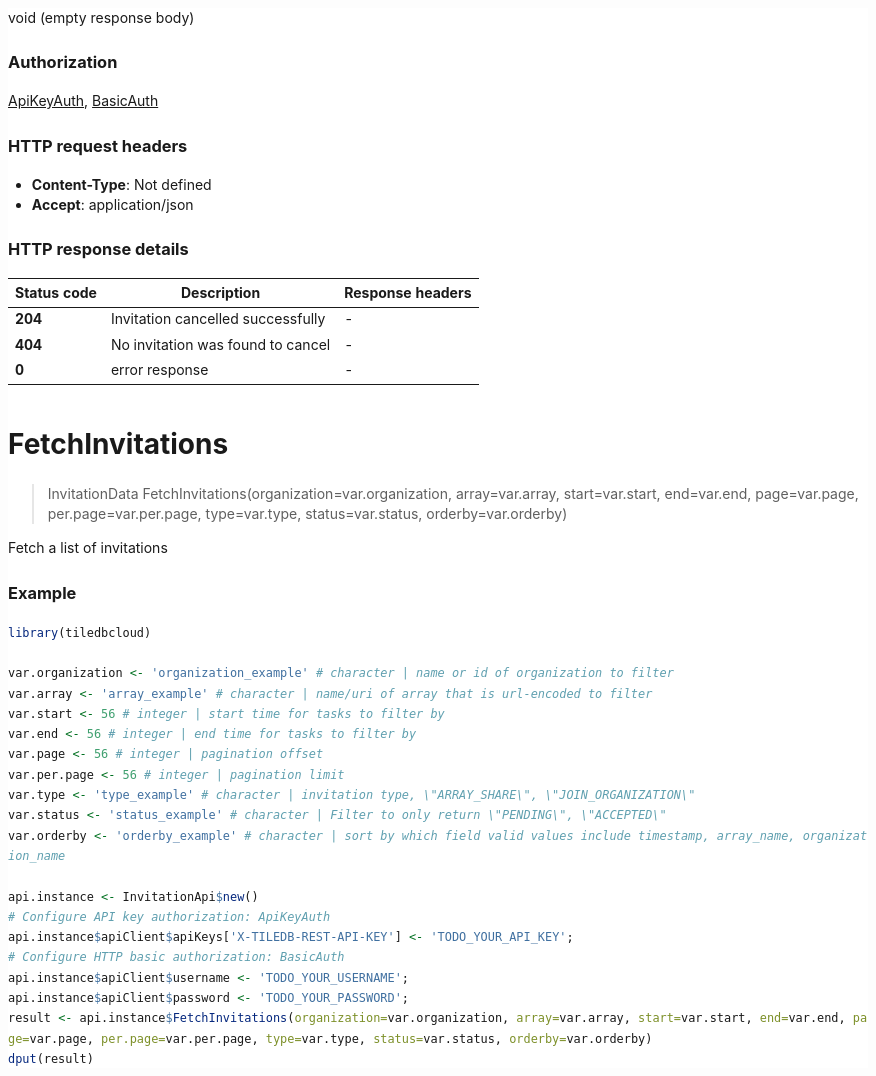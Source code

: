void (empty response body)

### Authorization

[ApiKeyAuth](../README.md#ApiKeyAuth), [BasicAuth](../README.md#BasicAuth)

### HTTP request headers

 - **Content-Type**: Not defined
 - **Accept**: application/json

### HTTP response details
| Status code | Description | Response headers |
|-------------|-------------|------------------|
| **204** | Invitation cancelled successfully |  -  |
| **404** | No invitation was found to cancel |  -  |
| **0** | error response |  -  |

# **FetchInvitations**
> InvitationData FetchInvitations(organization=var.organization, array=var.array, start=var.start, end=var.end, page=var.page, per.page=var.per.page, type=var.type, status=var.status, orderby=var.orderby)



Fetch a list of invitations

### Example
```R
library(tiledbcloud)

var.organization <- 'organization_example' # character | name or id of organization to filter
var.array <- 'array_example' # character | name/uri of array that is url-encoded to filter
var.start <- 56 # integer | start time for tasks to filter by
var.end <- 56 # integer | end time for tasks to filter by
var.page <- 56 # integer | pagination offset
var.per.page <- 56 # integer | pagination limit
var.type <- 'type_example' # character | invitation type, \"ARRAY_SHARE\", \"JOIN_ORGANIZATION\"
var.status <- 'status_example' # character | Filter to only return \"PENDING\", \"ACCEPTED\"
var.orderby <- 'orderby_example' # character | sort by which field valid values include timestamp, array_name, organization_name

api.instance <- InvitationApi$new()
# Configure API key authorization: ApiKeyAuth
api.instance$apiClient$apiKeys['X-TILEDB-REST-API-KEY'] <- 'TODO_YOUR_API_KEY';
# Configure HTTP basic authorization: BasicAuth
api.instance$apiClient$username <- 'TODO_YOUR_USERNAME';
api.instance$apiClient$password <- 'TODO_YOUR_PASSWORD';
result <- api.instance$FetchInvitations(organization=var.organization, array=var.array, start=var.start, end=var.end, page=var.page, per.page=var.per.page, type=var.type, status=var.status, orderby=var.orderby)
dput(result)
```
